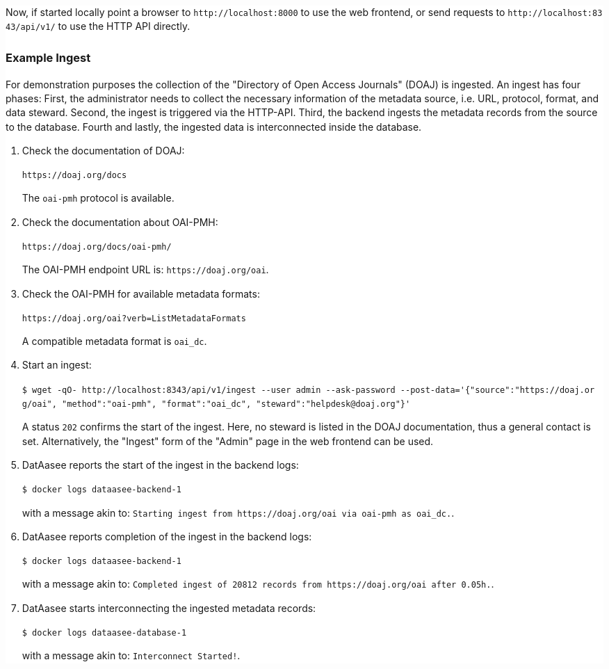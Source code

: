 Now, if started locally point a browser to `http://localhost:8000` to use the web frontend,
or send requests to `http://localhost:8343/api/v1/` to use the HTTP API directly.

### Example Ingest

For demonstration purposes the collection of the "Directory of Open Access Journals" (DOAJ) is ingested.
An ingest has four phases: First, the administrator needs to collect the necessary information of the metadata source,
i.e. URL, protocol, format, and data steward.
Second, the ingest is triggered via the HTTP-API.
Third, the backend ingests the metadata records from the source to the database.
Fourth and lastly, the ingested data is interconnected inside the database.

1. Check the documentation of DOAJ:
    ```http
    https://doaj.org/docs
    ```
   The `oai-pmh` protocol is available.

2. Check the documentation about OAI-PMH:
    ```http
    https://doaj.org/docs/oai-pmh/
    ```
   The OAI-PMH endpoint URL is: `https://doaj.org/oai`.

3. Check the OAI-PMH for available metadata formats:
    ```http
    https://doaj.org/oai?verb=ListMetadataFormats
    ```
   A compatible metadata format is `oai_dc`.

4. Start an ingest:
    ```shell
    $ wget -qO- http://localhost:8343/api/v1/ingest --user admin --ask-password --post-data='{"source":"https://doaj.org/oai", "method":"oai-pmh", "format":"oai_dc", "steward":"helpdesk@doaj.org"}'
    ```
   A status `202` confirms the start of the ingest.
   Here, no steward is listed in the DOAJ documentation, thus a general contact is set.
   Alternatively, the "Ingest" form of the "Admin" page in the web frontend can be used.

5. DatAasee reports the start of the ingest in the backend logs:
    ```shell
    $ docker logs dataasee-backend-1
    ```
   with a message akin to: `Starting ingest from https://doaj.org/oai via oai-pmh as oai_dc.`.

6. DatAasee reports completion of the ingest in the backend logs:
    ```shell
    $ docker logs dataasee-backend-1
    ```
   with a message akin to: `Completed ingest of 20812 records from https://doaj.org/oai after 0.05h.`.

7. DatAasee starts interconnecting the ingested metadata records:
    ```shell
    $ docker logs dataasee-database-1
    ```
   with a message akin to: `Interconnect Started!`.
